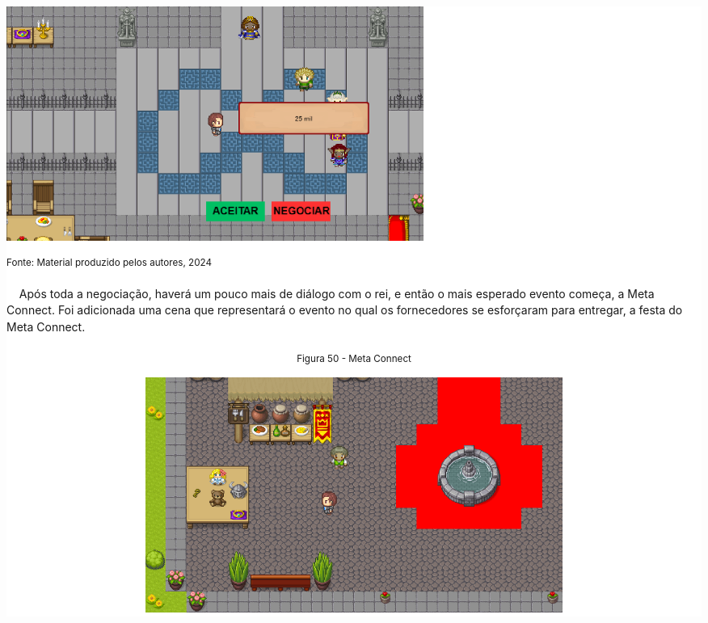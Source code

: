 <img src="../assets/minigame3.PNG" width="60%" height="30%">

<sup>Fonte: Material produzido pelos autores, 2024</sup>

</div>

&nbsp;&nbsp;&nbsp;&nbsp;Após toda a negociação, haverá um pouco mais de diálogo com o rei, e então o mais esperado evento começa, a Meta Connect. Foi adicionada uma cena que representará o evento no qual os fornecedores se esforçaram para entregar, a festa do Meta Connect.

<div align = "center">

<sub> Figura 50 - Meta Connect </sub>

<img src="../assets/Meta Connect.PNG" width="60%" height="30%">

